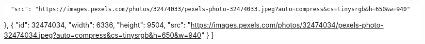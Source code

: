       "src": "https://images.pexels.com/photos/32474033/pexels-photo-32474033.jpeg?auto=compress&cs=tinysrgb&h=650&w=940"
  },
  {
      "id": 32474034,
      "width": 6336,
      "height": 9504,
      "src": "https://images.pexels.com/photos/32474034/pexels-photo-32474034.jpeg?auto=compress&cs=tinysrgb&h=650&w=940"
  }
]
